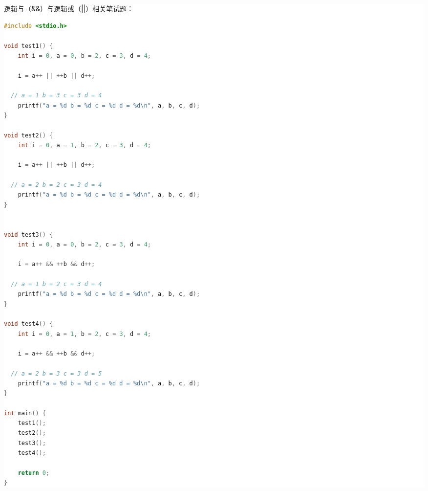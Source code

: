 逻辑与（&&）与逻辑或（||）相关笔试题：

```c
#include <stdio.h>

void test1() {
	int i = 0, a = 0, b = 2, c = 3, d = 4;

	i = a++ || ++b || d++;

  // a = 1 b = 3 c = 3 d = 4
	printf("a = %d b = %d c = %d d = %d\n", a, b, c, d);
}

void test2() {
	int i = 0, a = 1, b = 2, c = 3, d = 4;

	i = a++ || ++b || d++;

  // a = 2 b = 2 c = 3 d = 4
	printf("a = %d b = %d c = %d d = %d\n", a, b, c, d);
}


void test3() {
	int i = 0, a = 0, b = 2, c = 3, d = 4;

	i = a++ && ++b && d++;

  // a = 1 b = 2 c = 3 d = 4
	printf("a = %d b = %d c = %d d = %d\n", a, b, c, d);
}

void test4() {
	int i = 0, a = 1, b = 2, c = 3, d = 4;

	i = a++ && ++b && d++;

  // a = 2 b = 3 c = 3 d = 5
	printf("a = %d b = %d c = %d d = %d\n", a, b, c, d);
}

int main() {
	test1();
	test2();
	test3();
	test4();

	return 0;
}
```
